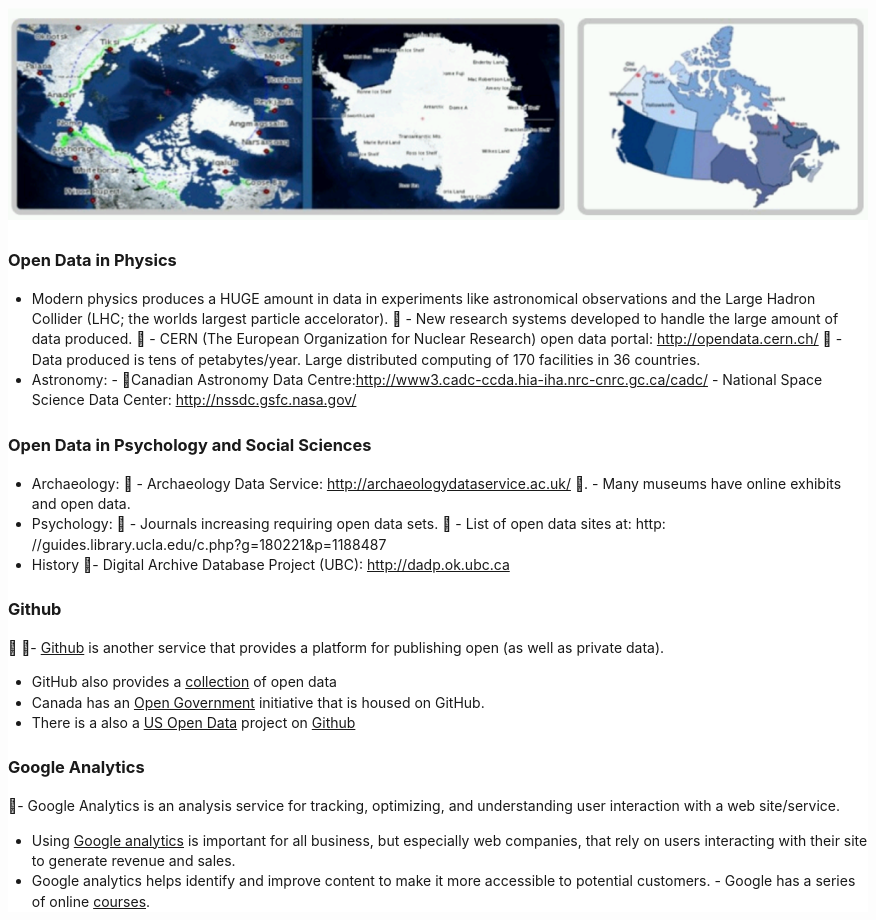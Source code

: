 ![Kiku](image/earth.png)

### Open Data in Physics
- Modern physics produces a HUGE amount in data in experiments like astronomical observations and the Large Hadron Collider (LHC; the worlds largest particle accelorator).
􏰏        - New research systems developed to handle the large amount of data produced.
􏰏        - CERN (The European Organization for Nuclear Research) open data portal: http://opendata.cern.ch/
􏰏         - Data produced is tens of petabytes/year. Large distributed computing of 170 facilities in 36 countries.
- Astronomy:
      - 􏰏Canadian Astronomy Data Centre:http://www3.cadc-ccda.hia-iha.nrc-cnrc.gc.ca/cadc/
      - National Space Science Data Center: http://nssdc.gsfc.nasa.gov/
### Open Data in Psychology and Social Sciences
- Archaeology:
􏰏      -  Archaeology Data Service: http://archaeologydataservice.ac.uk/
􏰏.     - Many museums have online exhibits and open data.
- Psychology:
􏰏      - Journals increasing requiring open data sets.
􏰏      - List of open data sites at: http: //guides.library.ucla.edu/c.php?g=180221&p=1188487
- History
      􏰏- Digital Archive Database Project (UBC): http://dadp.ok.ubc.ca
      
### Github
􏰏
􏰏- [Github](https://github.com) is another service that provides a platform for publishing open (as well as private data).
- GitHub also provides a [collection](https://github.com/collections/open-data) of open data
- Canada has an [Open Government](https://github.com/open-data) initiative that is housed on GitHub.
- There is a also a [US Open Data](https://usopendata.org) project on [Github](https://github.com/opendata)

### Google Analytics
􏰏- Google Analytics is an analysis service for tracking, optimizing, and understanding user interaction with a web site/service.
- Using [Google analytics](https://analytics.google.com/analytics/web/provision/?authuser=0%23/provision#/provision) is important for all business, but especially web companies, that rely on users interacting with their site to generate revenue and sales.
- Google analytics helps identify and improve content to make it more accessible to potential customers.
        - Google has a series of online [courses](https://analytics.google.com/analytics/academy/).
        